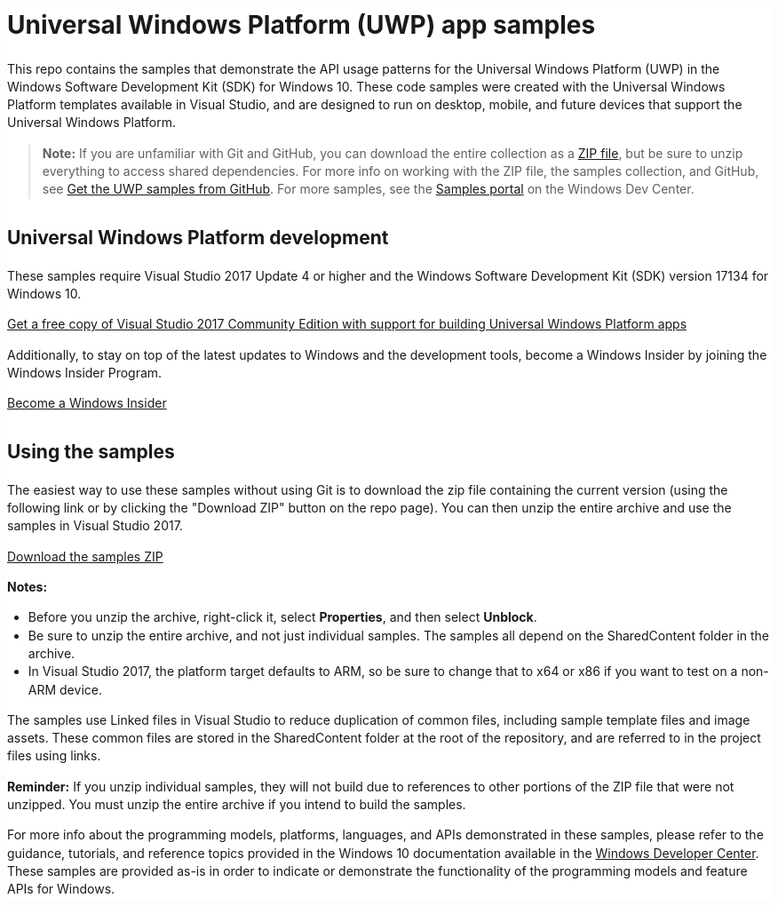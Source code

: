 

# Universal Windows Platform (UWP) app samples

This repo contains the samples that demonstrate the API usage patterns for the Universal Windows Platform (UWP) in the Windows Software Development Kit (SDK) for Windows 10. These code samples were created with the Universal Windows Platform templates available in Visual Studio, and are designed to run on desktop, mobile, and future devices that support the Universal Windows Platform.

> **Note:** If you are unfamiliar with Git and GitHub, you can download the entire collection as a 
> [ZIP file](https://github.com/Microsoft/Windows-universal-samples/archive/master.zip), but be 
> sure to unzip everything to access shared dependencies. For more info on working with the ZIP file, 
> the samples collection, and GitHub, see [Get the UWP samples from GitHub](https://aka.ms/ovu2uq). 
> For more samples, see the [Samples portal](https://aka.ms/winsamples) on the Windows Dev Center. 

## Universal Windows Platform development

These samples require Visual Studio 2017 Update 4 or higher and the Windows Software Development Kit (SDK) version 17134 for Windows 10.

   [Get a free copy of Visual Studio 2017 Community Edition with support for building Universal Windows Platform apps](http://go.microsoft.com/fwlink/p/?LinkID=280676)

Additionally, to stay on top of the latest updates to Windows and the development tools, become a Windows Insider by joining the Windows Insider Program.

   [Become a Windows Insider](https://insider.windows.com/)

## Using the samples

The easiest way to use these samples without using Git is to download the zip file containing the current version (using the following link or by clicking the "Download ZIP" button on the repo page). You can then unzip the entire archive and use the samples in Visual Studio 2017.

   [Download the samples ZIP](../../archive/master.zip)

   **Notes:** 
   * Before you unzip the archive, right-click it, select **Properties**, and then select **Unblock**.
   * Be sure to unzip the entire archive, and not just individual samples. The samples all depend on the SharedContent folder in the archive.   
   * In Visual Studio 2017, the platform target defaults to ARM, so be sure to change that to x64 or x86 if you want to test on a non-ARM device. 
   
The samples use Linked files in Visual Studio to reduce duplication of common files, including sample template files and image assets. These common files are stored in the SharedContent folder at the root of the repository, and are referred to in the project files using links.

**Reminder:** If you unzip individual samples, they will not build due to references to other portions of the ZIP file that were not unzipped. You must unzip the entire archive if you intend to build the samples.

For more info about the programming models, platforms, languages, and APIs demonstrated in these samples, please refer to the guidance, tutorials, and reference topics provided in the Windows 10 documentation available in the [Windows Developer Center](http://go.microsoft.com/fwlink/p/?LinkID=532421). These samples are provided as-is in order to indicate or demonstrate the functionality of the programming models and feature APIs for Windows.
